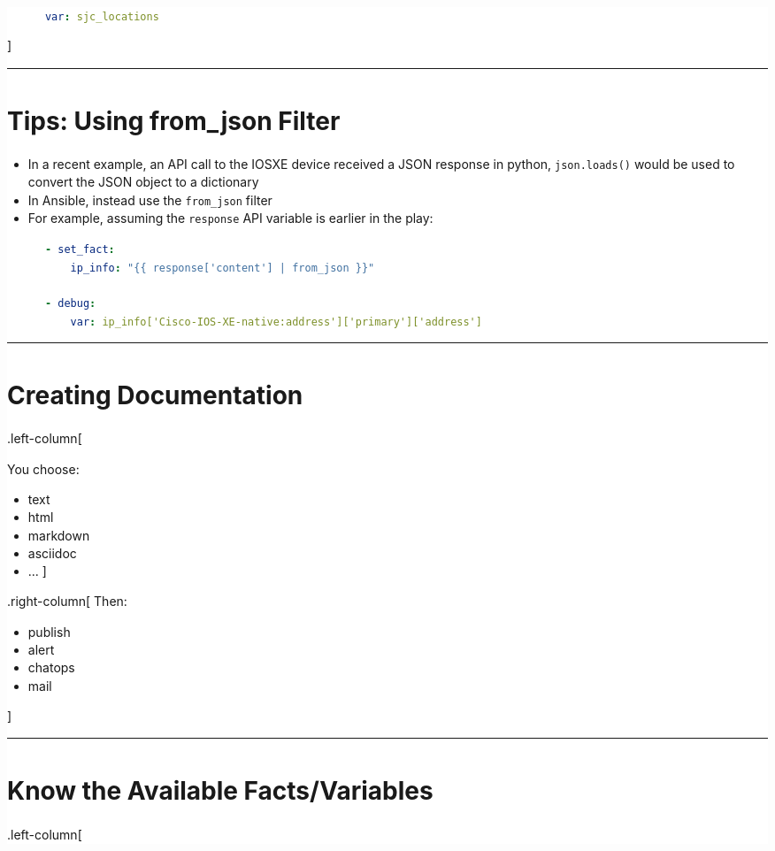 ```yaml
      var: sjc_locations
```
]

---

# Tips: Using from_json Filter

- In a recent example, an API call to the IOSXE device received a JSON response
in python, `json.loads()` would be used to convert the JSON object to a dictionary
- In Ansible, instead use the `from_json` filter
- For example, assuming the `response` API variable is earlier in the play:

```yaml
      - set_fact:
          ip_info: "{{ response['content'] | from_json }}"

      - debug:
          var: ip_info['Cisco-IOS-XE-native:address']['primary']['address']
```

---

# Creating Documentation

.left-column[

You choose:

- text
- html
- markdown
- asciidoc
- ...
]


.right-column[
Then:
- publish
- alert
- chatops
- mail

]


---

# Know the Available Facts/Variables

.left-column[
